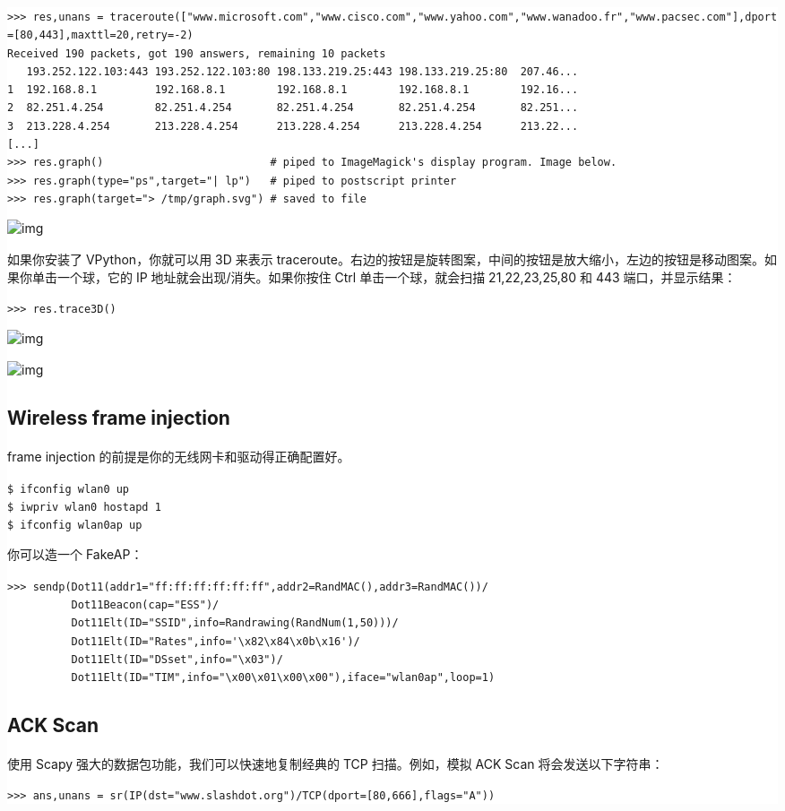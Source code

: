 ```shell
>>> res,unans = traceroute(["www.microsoft.com","www.cisco.com","www.yahoo.com","www.wanadoo.fr","www.pacsec.com"],dport=[80,443],maxttl=20,retry=-2)
Received 190 packets, got 190 answers, remaining 10 packets
   193.252.122.103:443 193.252.122.103:80 198.133.219.25:443 198.133.219.25:80  207.46...
1  192.168.8.1         192.168.8.1        192.168.8.1        192.168.8.1        192.16...
2  82.251.4.254        82.251.4.254       82.251.4.254       82.251.4.254       82.251...
3  213.228.4.254       213.228.4.254      213.228.4.254      213.228.4.254      213.22...
[...]
>>> res.graph()                          # piped to ImageMagick's display program. Image below.
>>> res.graph(type="ps",target="| lp")   # piped to postscript printer
>>> res.graph(target="> /tmp/graph.svg") # saved to file
```

![img](http://www.secdev.org/projects/scapy/doc/_images/graph_traceroute.png)

如果你安装了 VPython，你就可以用 3D 来表示 traceroute。右边的按钮是旋转图案，中间的按钮是放大缩小，左边的按钮是移动图案。如果你单击一个球，它的 IP 地址就会出现/消失。如果你按住 Ctrl 单击一个球，就会扫描 21,22,23,25,80 和 443 端口，并显示结果：

```shell
>>> res.trace3D()
```

![img](http://www.secdev.org/projects/scapy/doc/_images/trace3d_1.png)

![img](http://www.secdev.org/projects/scapy/doc/_images/trace3d_2.png)

## Wireless frame injection

frame injection 的前提是你的无线网卡和驱动得正确配置好。

```shell
$ ifconfig wlan0 up
$ iwpriv wlan0 hostapd 1
$ ifconfig wlan0ap up
```

你可以造一个 FakeAP：

```shell
>>> sendp(Dot11(addr1="ff:ff:ff:ff:ff:ff",addr2=RandMAC(),addr3=RandMAC())/
          Dot11Beacon(cap="ESS")/
          Dot11Elt(ID="SSID",info=Randrawing(RandNum(1,50)))/
          Dot11Elt(ID="Rates",info='\x82\x84\x0b\x16')/
          Dot11Elt(ID="DSset",info="\x03")/
          Dot11Elt(ID="TIM",info="\x00\x01\x00\x00"),iface="wlan0ap",loop=1)
```

## ACK Scan

使用 Scapy 强大的数据包功能，我们可以快速地复制经典的 TCP 扫描。例如，模拟 ACK Scan 将会发送以下字符串：

```shell
>>> ans,unans = sr(IP(dst="www.slashdot.org")/TCP(dport=[80,666],flags="A"))
```
